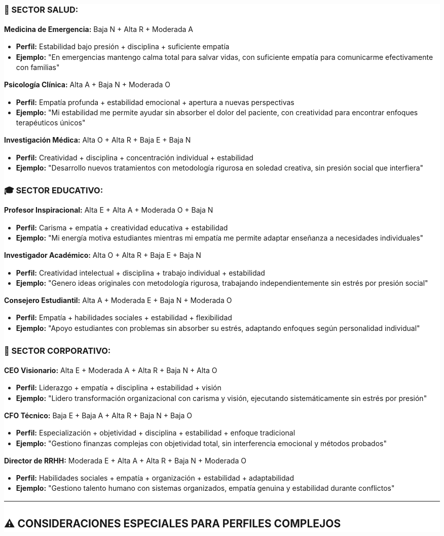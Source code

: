 ### **🏥 SECTOR SALUD:**

**Medicina de Emergencia:** Baja N + Alta R + Moderada A
- **Perfil:** Estabilidad bajo presión + disciplina + suficiente empatía
- **Ejemplo:** "En emergencias mantengo calma total para salvar vidas, con suficiente empatía para comunicarme efectivamente con familias"

**Psicología Clínica:** Alta A + Baja N + Moderada O
- **Perfil:** Empatía profunda + estabilidad emocional + apertura a nuevas perspectivas
- **Ejemplo:** "Mi estabilidad me permite ayudar sin absorber el dolor del paciente, con creatividad para encontrar enfoques terapéuticos únicos"

**Investigación Médica:** Alta O + Alta R + Baja E + Baja N
- **Perfil:** Creatividad + disciplina + concentración individual + estabilidad
- **Ejemplo:** "Desarrollo nuevos tratamientos con metodología rigurosa en soledad creativa, sin presión social que interfiera"

### **🎓 SECTOR EDUCATIVO:**

**Profesor Inspiracional:** Alta E + Alta A + Moderada O + Baja N
- **Perfil:** Carisma + empatía + creatividad educativa + estabilidad
- **Ejemplo:** "Mi energía motiva estudiantes mientras mi empatía me permite adaptar enseñanza a necesidades individuales"

**Investigador Académico:** Alta O + Alta R + Baja E + Baja N
- **Perfil:** Creatividad intelectual + disciplina + trabajo individual + estabilidad
- **Ejemplo:** "Genero ideas originales con metodología rigurosa, trabajando independientemente sin estrés por presión social"

**Consejero Estudiantil:** Alta A + Moderada E + Baja N + Moderada O
- **Perfil:** Empatía + habilidades sociales + estabilidad + flexibilidad
- **Ejemplo:** "Apoyo estudiantes con problemas sin absorber su estrés, adaptando enfoques según personalidad individual"

### **💼 SECTOR CORPORATIVO:**

**CEO Visionario:** Alta E + Moderada A + Alta R + Baja N + Alta O
- **Perfil:** Liderazgo + empatía + disciplina + estabilidad + visión
- **Ejemplo:** "Lidero transformación organizacional con carisma y visión, ejecutando sistemáticamente sin estrés por presión"

**CFO Técnico:** Baja E + Baja A + Alta R + Baja N + Baja O
- **Perfil:** Especialización + objetividad + disciplina + estabilidad + enfoque tradicional
- **Ejemplo:** "Gestiono finanzas complejas con objetividad total, sin interferencia emocional y métodos probados"

**Director de RRHH:** Moderada E + Alta A + Alta R + Baja N + Moderada O
- **Perfil:** Habilidades sociales + empatía + organización + estabilidad + adaptabilidad
- **Ejemplo:** "Gestiono talento humano con sistemas organizados, empatía genuina y estabilidad durante conflictos"

---

## ⚠️ CONSIDERACIONES ESPECIALES PARA PERFILES COMPLEJOS
